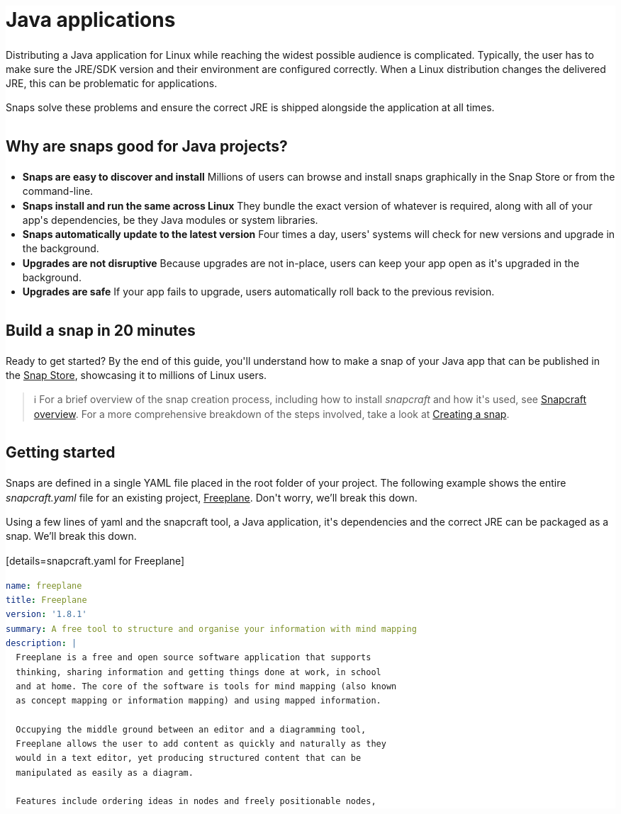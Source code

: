 # Java applications

Distributing a Java application for Linux while reaching the widest possible audience is complicated. Typically, the user has to make sure the JRE/SDK version and their environment are configured correctly. When a Linux distribution changes the delivered JRE, this can be problematic for applications.

Snaps solve these problems and ensure the correct JRE is shipped alongside the application at all times.

## Why are snaps good for Java projects?

* **Snaps are easy to discover and install**
  Millions of users can browse and install snaps graphically in the Snap Store or from the command-line.
* **Snaps install and run the same across Linux**
  They bundle the exact version of whatever is required, along with all of your app's dependencies, be they Java modules or system libraries.
* **Snaps automatically update to the latest version**
  Four times a day, users' systems will check for new versions and upgrade in the background.
* **Upgrades are not disruptive**
  Because upgrades are not in-place, users can keep your app open as it's upgraded in the background.
* **Upgrades are safe**
  If your app fails to upgrade, users automatically roll back to the previous revision.

## Build a snap in 20 minutes

Ready to get started? By the end of this guide, you'll understand how to make a snap of your Java app that can be published in the [Snap Store](https://snapcraft.io/store), showcasing it to millions of Linux users.

> :information_source: For a brief overview of the snap creation process, including how to install *snapcraft* and how it's used, see [Snapcraft overview](/t/snapcraft-overview/8940). For a more comprehensive breakdown of the steps involved, take a look at [Creating a snap](/t/creating-a-snap/6799).

## Getting started

Snaps are defined in a single YAML file placed in the root folder of your project. The following example shows the entire *snapcraft.yaml* file for an existing project, [Freeplane](https://github.com/snapcraft-docs/freeplane). Don't worry, we’ll break this down.

Using a few lines of yaml and the snapcraft tool, a Java application, it's dependencies and the correct JRE can be packaged as a snap. We’ll break this down.

[details=snapcraft.yaml for Freeplane]

```yaml
name: freeplane
title: Freeplane
version: '1.8.1'
summary: A free tool to structure and organise your information with mind mapping
description: |
  Freeplane is a free and open source software application that supports
  thinking, sharing information and getting things done at work, in school
  and at home. The core of the software is tools for mind mapping (also known
  as concept mapping or information mapping) and using mapped information.

  Occupying the middle ground between an editor and a diagramming tool,
  Freeplane allows the user to add content as quickly and naturally as they
  would in a text editor, yet producing structured content that can be
  manipulated as easily as a diagram.

  Features include ordering ideas in nodes and freely positionable nodes,
```